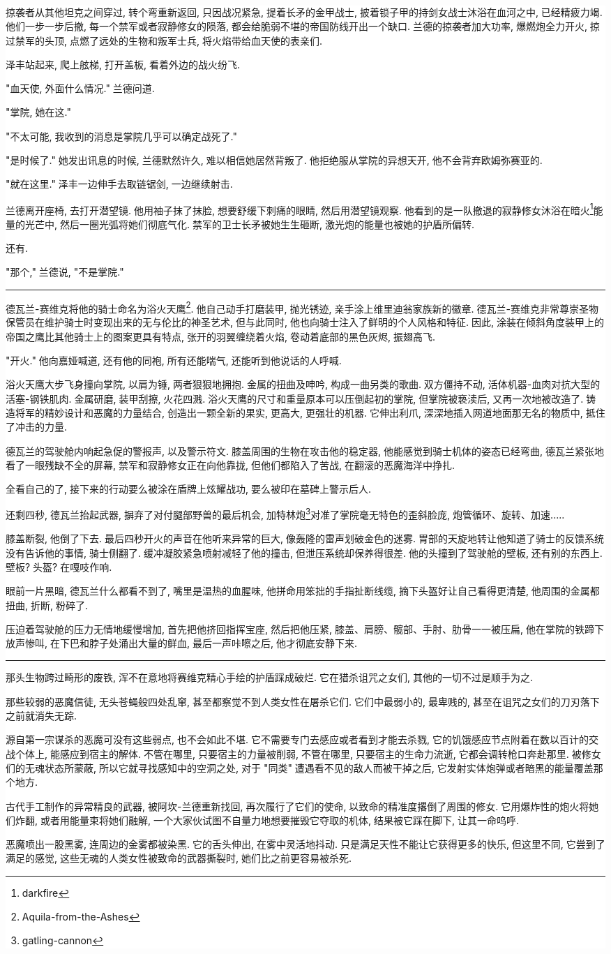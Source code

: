 掠袭者从其他坦克之间穿过, 转个弯重新返回, 只因战况紧急, 提着长矛的金甲战士, 披着锁子甲的持剑女战士沐浴在血河之中, 已经精疲力竭. 他们一步一步后撤, 每一个禁军或者寂静修女的陨落, 都会给脆弱不堪的帝国防线开出一个缺口. 兰德的掠袭者加大功率, 爆燃炮全力开火, 掠过禁军的头顶, 点燃了远处的生物和叛军士兵, 将火焰带给血天使的表亲们.

泽丰站起来, 爬上舷梯, 打开盖板, 看着外边的战火纷飞.

"血天使, 外面什么情况." 兰德问道.

"掌院, 她在这."

"不太可能, 我收到的消息是掌院几乎可以确定战死了."

"是时候了." 她发出讯息的时候, 兰德默然许久, 难以相信她居然背叛了. 他拒绝服从掌院的异想天开, 他不会背弃欧姆弥赛亚的.

"就在这里." 泽丰一边伸手去取链锯剑, 一边继续射击.

兰德离开座椅, 去打开潜望镜. 他用袖子抹了抹脸, 想要舒缓下刺痛的眼睛, 然后用潜望镜观察. 他看到的是一队撤退的寂静修女沐浴在暗火[^1]能量的光芒中, 然后一圈光弧将她们彻底气化. 禁军的卫士长矛被她生生砸断, 激光炮的能量也被她的护盾所偏转.

还有.

"那个," 兰德说, "不是掌院."

--------

德瓦兰-赛维克将他的骑士命名为浴火天鹰[^2]. 他自己动手打磨装甲, 抛光锈迹, 亲手涂上维里迪翁家族新的徽章. 德瓦兰-赛维克非常尊崇圣物保管员在维护骑士时变现出来的无与伦比的神圣艺术, 但与此同时, 他也向骑士注入了鲜明的个人风格和特征. 因此, 涂装在倾斜角度装甲上的帝国之鹰比其他骑士上的图案更具有特点, 张开的羽翼缠绕着火焰, 卷动着底部的黑色灰烬, 振翅高飞.

"开火." 他向嘉娅喊道, 还有他的同袍, 所有还能喘气, 还能听到他说话的人呼喊.

浴火天鹰大步飞身撞向掌院, 以肩为锤, 两者狠狠地拥抱. 金属的扭曲及呻吟, 构成一曲另类的歌曲. 双方僵持不动, 活体机器-血肉对抗大型的活塞-钢铁肌肉. 金属研磨, 装甲刮擦, 火花四溅. 浴火天鹰的尺寸和重量原本可以压倒起初的掌院, 但掌院被亵渎后, 又再一次地被改造了. 铸造将军的精妙设计和恶魔的力量结合, 创造出一颗全新的果实, 更高大, 更强壮的机器. 它伸出利爪, 深深地插入网道地面那无名的物质中, 抵住了冲击的力量.

德瓦兰的驾驶舱内响起急促的警报声, 以及警示符文. 膝盖周围的生物在攻击他的稳定器, 他能感觉到骑士机体的姿态已经弯曲, 德瓦兰紧张地看了一眼残缺不全的屏幕, 禁军和寂静修女正在向他靠拢, 但他们都陷入了苦战, 在翻滚的恶魔海洋中挣扎.

全看自己的了, 接下来的行动要么被涂在盾牌上炫耀战功, 要么被印在墓碑上警示后人.

还剩四秒, 德瓦兰抬起武器, 摒弃了对付腿部野兽的最后机会, 加特林炮[^3]对准了掌院毫无特色的歪斜脸庞, 炮管循环、旋转、加速.....

膝盖断裂, 他倒了下去. 最后四秒开火的声音在他听来异常的巨大, 像轰隆的雷声划破金色的迷雾. 胃部的天旋地转让他知道了骑士的反馈系统没有告诉他的事情, 骑士侧翻了. 缓冲凝胶紧急喷射减轻了他的撞击, 但泄压系统却保养得很差. 他的头撞到了驾驶舱的壁板, 还有别的东西上. 壁板? 头盔? 在嘎吱作响.

眼前一片黑暗, 德瓦兰什么都看不到了, 嘴里是温热的血腥味, 他拼命用笨拙的手指扯断线缆, 摘下头盔好让自己看得更清楚, 他周围的金属都扭曲, 折断, 粉碎了.

压迫着驾驶舱的压力无情地缓慢增加, 首先把他挤回指挥宝座, 然后把他压紧, 膝盖、肩膀、髋部、手肘、肋骨一一被压扁, 他在掌院的铁蹄下放声惨叫, 在下巴和脖子处涌出大量的鲜血, 最后一声咔嚓之后, 他才彻底安静下来.

--------

那头生物跨过畸形的废铁, 浑不在意地将赛维克精心手绘的护盾踩成破烂. 它在猎杀诅咒之女们, 其他的一切不过是顺手为之.

那些较弱的恶魔信徒, 无头苍蝇般四处乱窜, 甚至都察觉不到人类女性在屠杀它们. 它们中最弱小的, 最卑贱的, 甚至在诅咒之女们的刀刃落下之前就消失无踪.

源自第一宗谋杀的恶魔可没有这些弱点, 也不会如此不堪. 它不需要专门去感应或者看到才能去杀戮, 它的饥饿感应节点附着在数以百计的交战个体上, 能感应到宿主的解体. 不管在哪里, 只要宿主的力量被削弱, 不管在哪里, 只要宿主的生命力流逝, 它都会调转枪口奔赴那里. 被修女们的无魂状态所蒙蔽, 所以它就寻找感知中的空洞之处, 对于 "同类" 遭遇看不见的敌人而被干掉之后, 它发射实体炮弹或者暗黑的能量覆盖那个地方.

古代手工制作的异常精良的武器, 被阿坎-兰德重新找回, 再次履行了它们的使命, 以致命的精准度撂倒了周围的修女. 它用爆炸性的炮火将她们炸翻, 或者用能量束将她们融解, 一个大家伙试图不自量力地想要摧毁它夺取的机体, 结果被它踩在脚下, 让其一命呜呼.

恶魔喷出一股黑雾, 连周边的金雾都被染黑. 它的舌头伸出, 在雾中灵活地抖动. 只是满足天性不能让它获得更多的快乐, 但这里不同, 它尝到了满足的感觉, 这些无魂的人类女性被致命的武器撕裂时, 她们比之前更容易被杀死.


[^1]: darkfire
[^2]: Aquila-from-the-Ashes
[^3]: gatling-cannon
[^4]: 它